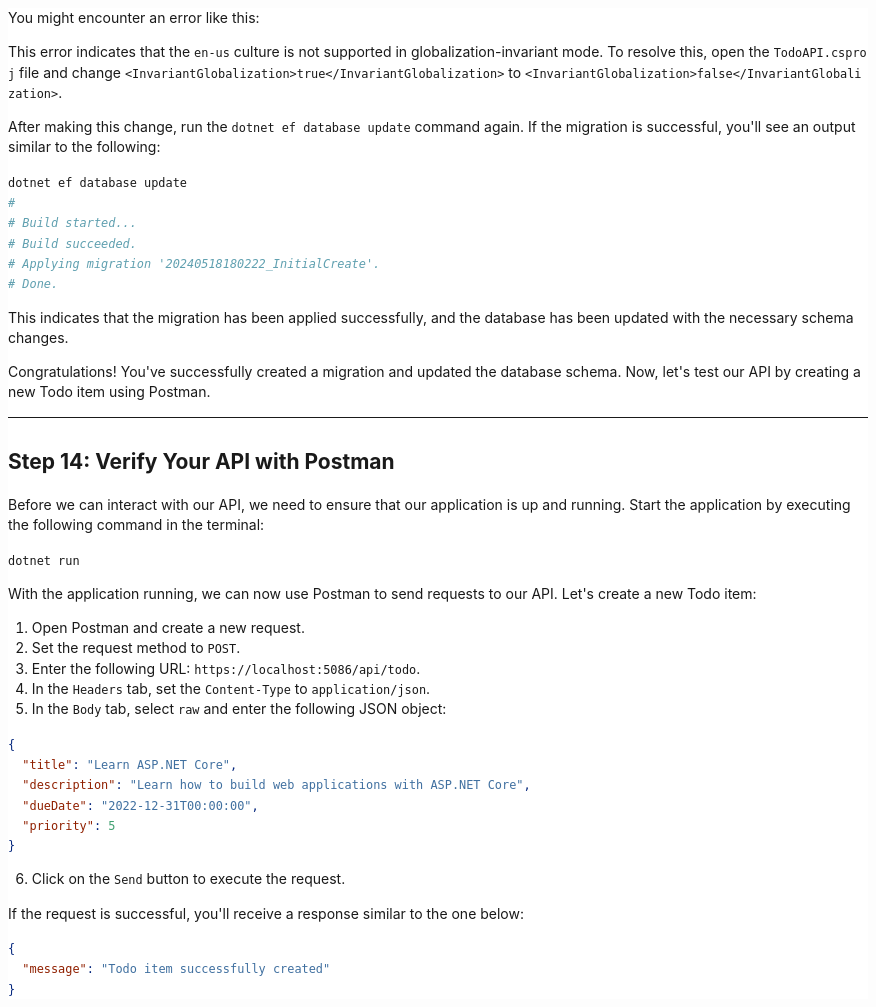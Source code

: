 You might encounter an error like this:

This error indicates that the `en-us` culture is not supported in globalization-invariant mode. To resolve this, open the `TodoAPI.csproj` file and change `<InvariantGlobalization>true</InvariantGlobalization>` to `<InvariantGlobalization>false</InvariantGlobalization>`.

After making this change, run the `dotnet ef database update` command again. If the migration is successful, you'll see an output similar to the following:

```sh
dotnet ef database update
# 
# Build started...
# Build succeeded.
# Applying migration '20240518180222_InitialCreate'.
# Done.
```

This indicates that the migration has been applied successfully, and the database has been updated with the necessary schema changes.

Congratulations! You've successfully created a migration and updated the database schema. Now, let's test our API by creating a new Todo item using Postman.

---

## Step 14: Verify Your API with Postman

Before we can interact with our API, we need to ensure that our application is up and running. Start the application by executing the following command in the terminal:

```sh
dotnet run
```

With the application running, we can now use Postman to send requests to our API. Let's create a new Todo item:

1. Open Postman and create a new request.
2. Set the request method to `POST`.
3. Enter the following URL: `https://localhost:5086/api/todo`.
4. In the `Headers` tab, set the `Content-Type` to `application/json`.
5. In the `Body` tab, select `raw` and enter the following JSON object:

```json
{
  "title": "Learn ASP.NET Core",
  "description": "Learn how to build web applications with ASP.NET Core",
  "dueDate": "2022-12-31T00:00:00",
  "priority": 5
}
```

6. Click on the `Send` button to execute the request.

If the request is successful, you'll receive a response similar to the one below:

```json
{
  "message": "Todo item successfully created"
}
```
